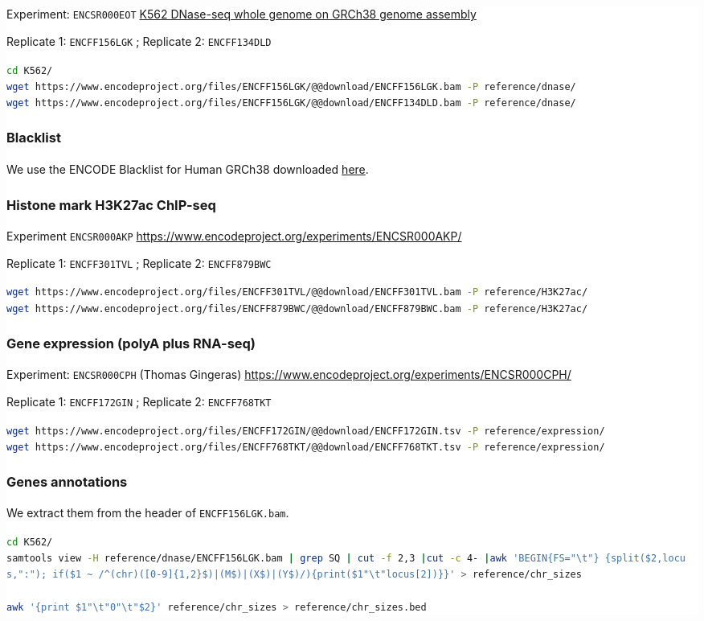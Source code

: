 Experiment: `ENCSR000EOT` [K562 DNase-seq whole genome on GRCh38 genome assembly](https://www.encodeproject.org/search/?type=Experiment&status=released&perturbed=false&assay_title=DNase-seq&biosample_ontology.term_name=K562&assembly=GRCh38&files.file_type=bam&lab.title=John+Stamatoyannopoulos%2C+UW)

Replicate 1: `ENCFF156LGK` ; Replicate 2:  `ENCFF134DLD`

```bash
cd K562/
wget https://www.encodeproject.org/files/ENCFF156LGK/@@download/ENCFF156LGK.bam -P reference/dnase/
wget https://www.encodeproject.org/files/ENCFF156LGK/@@download/ENCFF134DLD.bam -P reference/dnase/
```

### Blacklist

We use the ENCODE Blacklist for Human GRCh38 downloaded [here](https://github.com/Boyle-Lab/Blacklist/raw/master/lists/hg38-blacklist.v2.bed.gz).

### Histone mark H3K27ac ChIP-seq

Experiment `ENCSR000AKP` https://www.encodeproject.org/experiments/ENCSR000AKP/

Replicate 1: `ENCFF301TVL` ; Replicate 2: `ENCFF879BWC`

```bash
wget https://www.encodeproject.org/files/ENCFF301TVL/@@download/ENCFF301TVL.bam -P reference/H3K27ac/
wget https://www.encodeproject.org/files/ENCFF879BWC/@@download/ENCFF879BWC.bam -P reference/H3K27ac/
```

### Gene expression (polyA plus RNA-seq)

Experiment: `ENCSR000CPH` (Thomas Gingeras) https://www.encodeproject.org/experiments/ENCSR000CPH/

Replicate 1: `ENCFF172GIN` ; Replicate 2: `ENCFF768TKT`

```bash
wget https://www.encodeproject.org/files/ENCFF172GIN/@@download/ENCFF172GIN.tsv -P reference/expression/
wget https://www.encodeproject.org/files/ENCFF768TKT/@@download/ENCFF768TKT.tsv -P reference/expression/
```

### Genes annotations

We extract them from the header of `ENCFF156LGK.bam`.

```bash
cd K562/
samtools view -H reference/dnase/ENCFF156LGK.bam | grep SQ | cut -f 2,3 |cut -c 4- |awk 'BEGIN{FS="\t"} {split($2,locus,":"); if($1 ~ /^(chr)([0-9]{1,2}$)|(M$)|(X$)|(Y$)/){print($1"\t"locus[2])}}' > reference/chr_sizes

awk '{print $1"\t"0"\t"$2}' reference/chr_sizes > reference/chr_sizes.bed
```
